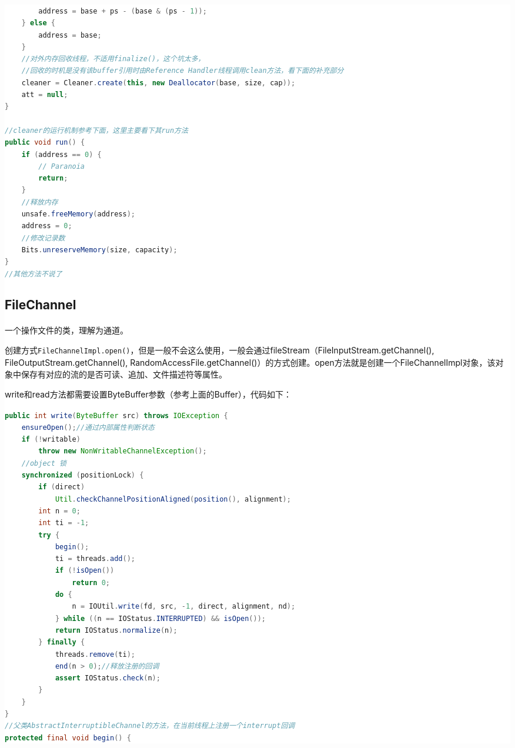 ```java
        address = base + ps - (base & (ps - 1));
    } else {
        address = base;
    }
    //对外内存回收线程，不适用finalize()，这个坑太多，
    //回收的时机是没有该buffer引用时由Reference Handler线程调用clean方法，看下面的补充部分
    cleaner = Cleaner.create(this, new Deallocator(base, size, cap));
    att = null;
}

//cleaner的运行机制参考下面，这里主要看下其run方法
public void run() {
    if (address == 0) {
        // Paranoia
        return;
    }
    //释放内存
    unsafe.freeMemory(address);
    address = 0;
    //修改记录数
    Bits.unreserveMemory(size, capacity);
}
//其他方法不说了
```

## FileChannel

一个操作文件的类，理解为通道。

创建方式`FileChannelImpl.open()`，但是一般不会这么使用，一般会通过fileStream（FileInputStream.getChannel(), FileOutputStream.getChannel(), RandomAccessFile.getChannel()）的方式创建。open方法就是创建一个FileChannelImpl对象，该对象中保存有对应的流的是否可读、追加、文件描述符等属性。

write和read方法都需要设置ByteBuffer参数（参考上面的Buffer），代码如下：

```java
public int write(ByteBuffer src) throws IOException {
    ensureOpen();//通过内部属性判断状态
    if (!writable)
        throw new NonWritableChannelException();
    //object 锁
    synchronized (positionLock) {
        if (direct)
            Util.checkChannelPositionAligned(position(), alignment);
        int n = 0;
        int ti = -1;
        try {
            begin();
            ti = threads.add();
            if (!isOpen())
                return 0;
            do {
                n = IOUtil.write(fd, src, -1, direct, alignment, nd);
            } while ((n == IOStatus.INTERRUPTED) && isOpen());
            return IOStatus.normalize(n);
        } finally {
            threads.remove(ti);
            end(n > 0);//释放注册的回调
            assert IOStatus.check(n);
        }
    }
}
//父类AbstractInterruptibleChannel的方法，在当前线程上注册一个interrupt回调
protected final void begin() {
```